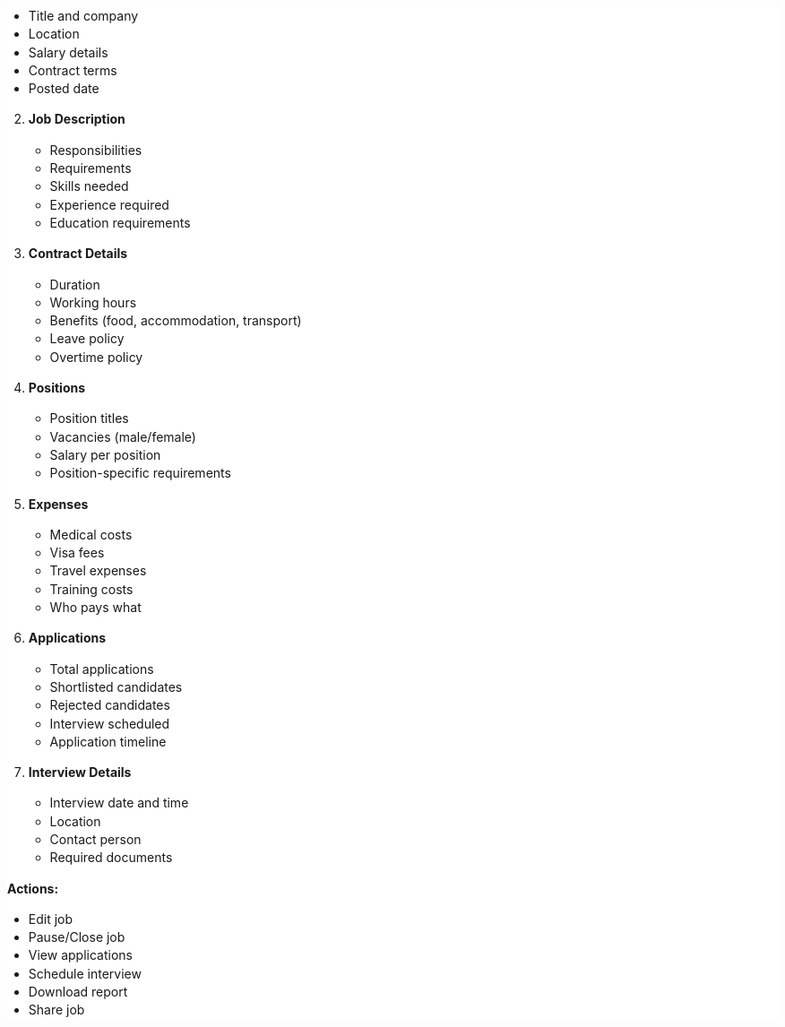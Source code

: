    - Title and company
   - Location
   - Salary details
   - Contract terms
   - Posted date

2. **Job Description**

   - Responsibilities
   - Requirements
   - Skills needed
   - Experience required
   - Education requirements

3. **Contract Details**

   - Duration
   - Working hours
   - Benefits (food, accommodation, transport)
   - Leave policy
   - Overtime policy

4. **Positions**

   - Position titles
   - Vacancies (male/female)
   - Salary per position
   - Position-specific requirements

5. **Expenses**

   - Medical costs
   - Visa fees
   - Travel expenses
   - Training costs
   - Who pays what

6. **Applications**

   - Total applications
   - Shortlisted candidates
   - Rejected candidates
   - Interview scheduled
   - Application timeline

7. **Interview Details**
   - Interview date and time
   - Location
   - Contact person
   - Required documents

**Actions:**

- Edit job
- Pause/Close job
- View applications
- Schedule interview
- Download report
- Share job
